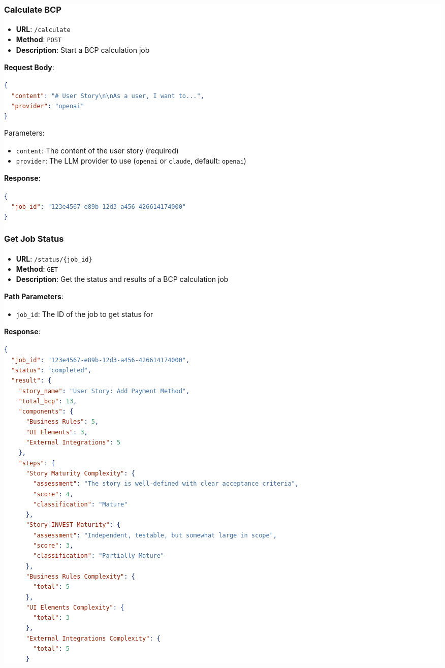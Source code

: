 ### Calculate BCP

- **URL**: `/calculate`
- **Method**: `POST`
- **Description**: Start a BCP calculation job

**Request Body**:
```json
{
  "content": "# User Story\n\nAs a user, I want to...",
  "provider": "openai"
}
```

Parameters:
- `content`: The content of the user story (required)
- `provider`: The LLM provider to use (`openai` or `claude`, default: `openai`)

**Response**:
```json
{
  "job_id": "123e4567-e89b-12d3-a456-426614174000"
}
```

### Get Job Status

- **URL**: `/status/{job_id}`
- **Method**: `GET`
- **Description**: Get the status and results of a BCP calculation job

**Path Parameters**:
- `job_id`: The ID of the job to get status for

**Response**:
```json
{
  "job_id": "123e4567-e89b-12d3-a456-426614174000",
  "status": "completed",
  "result": {
    "story_name": "User Story: Add Payment Method",
    "total_bcp": 13,
    "components": {
      "Business Rules": 5,
      "UI Elements": 3,
      "External Integrations": 5
    },
    "steps": {
      "Story Maturity Complexity": {
        "assessment": "The story is well-defined with clear acceptance criteria",
        "score": 4,
        "classification": "Mature"
      },
      "Story INVEST Maturity": {
        "assessment": "Independent, testable, but somewhat large in scope",
        "score": 3,
        "classification": "Partially Mature"
      },
      "Business Rules Complexity": {
        "total": 5
      },
      "UI Elements Complexity": {
        "total": 3
      },
      "External Integrations Complexity": {
        "total": 5
      }
```
